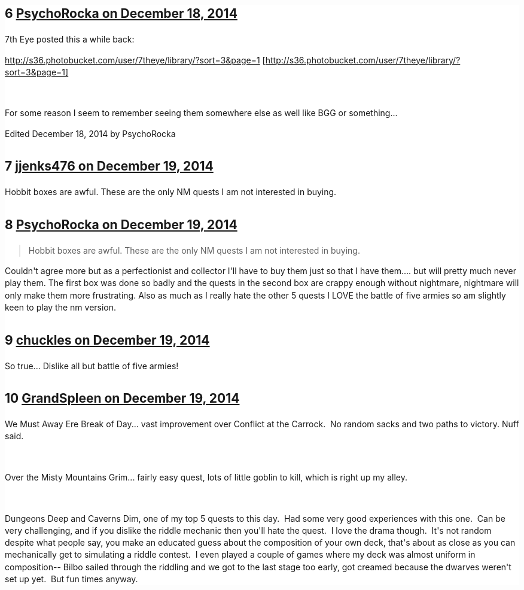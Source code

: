 ## 6 [PsychoRocka on December 18, 2014](https://community.fantasyflightgames.com/topic/129378-the-darkness-on-the-doorstep/?do=findComment&comment=1371719)

7th Eye posted this a while back: 

http://s36.photobucket.com/user/7theye/library/?sort=3&page=1 [http://s36.photobucket.com/user/7theye/library/?sort=3&page=1]

 

For some reason I seem to remember seeing them somewhere else as well like BGG or something...

Edited December 18, 2014 by PsychoRocka

## 7 [jjenks476 on December 19, 2014](https://community.fantasyflightgames.com/topic/129378-the-darkness-on-the-doorstep/?do=findComment&comment=1371897)

Hobbit boxes are awful. These are the only NM quests I am not interested in buying.

## 8 [PsychoRocka on December 19, 2014](https://community.fantasyflightgames.com/topic/129378-the-darkness-on-the-doorstep/?do=findComment&comment=1371905)

> Hobbit boxes are awful. These are the only NM quests I am not interested in buying.

Couldn't agree more but as a perfectionist and collector I'll have to buy them just so that I have them.... but will pretty much never play them. The first box was done so badly and the quests in the second box are crappy enough without nightmare, nightmare will only make them more frustrating. Also as much as I really hate the other 5 quests I LOVE the battle of five armies so am slightly keen to play the nm version. 

## 9 [chuckles on December 19, 2014](https://community.fantasyflightgames.com/topic/129378-the-darkness-on-the-doorstep/?do=findComment&comment=1371974)

So true... Dislike all but battle of five armies!

## 10 [GrandSpleen on December 19, 2014](https://community.fantasyflightgames.com/topic/129378-the-darkness-on-the-doorstep/?do=findComment&comment=1371979)

We Must Away Ere Break of Day... vast improvement over Conflict at the Carrock.  No random sacks and two paths to victory. Nuff said.

 

Over the Misty Mountains Grim... fairly easy quest, lots of little goblin to kill, which is right up my alley. 

 

Dungeons Deep and Caverns Dim, one of my top 5 quests to this day.  Had some very good experiences with this one.  Can be very challenging, and if you dislike the riddle mechanic then you'll hate the quest.  I love the drama though.  It's not random despite what people say, you make an educated guess about the composition of your own deck, that's about as close as you can mechanically get to simulating a riddle contest.  I even played a couple of games where my deck was almost uniform in composition-- Bilbo sailed through the riddling and we got to the last stage too early, got creamed because the dwarves weren't set up yet.  But fun times anyway.
